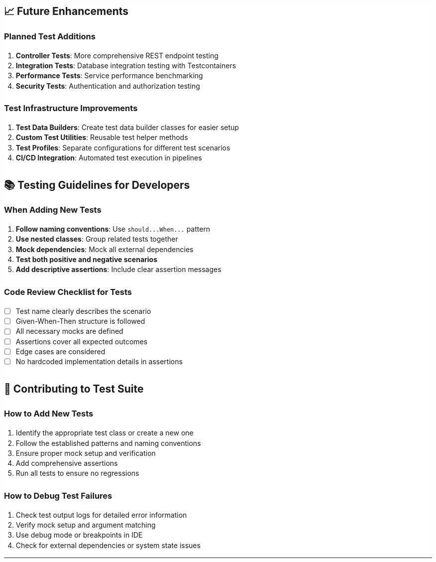 ## 📈 Future Enhancements

### Planned Test Additions
1. **Controller Tests**: More comprehensive REST endpoint testing
2. **Integration Tests**: Database integration testing with Testcontainers
3. **Performance Tests**: Service performance benchmarking
4. **Security Tests**: Authentication and authorization testing

### Test Infrastructure Improvements
1. **Test Data Builders**: Create test data builder classes for easier setup
2. **Custom Test Utilities**: Reusable test helper methods
3. **Test Profiles**: Separate configurations for different test scenarios
4. **CI/CD Integration**: Automated test execution in pipelines

## 📚 Testing Guidelines for Developers

### When Adding New Tests
1. **Follow naming conventions**: Use `should...When...` pattern
2. **Use nested classes**: Group related tests together
3. **Mock dependencies**: Mock all external dependencies
4. **Test both positive and negative scenarios**
5. **Add descriptive assertions**: Include clear assertion messages

### Code Review Checklist for Tests
- [ ] Test name clearly describes the scenario
- [ ] Given-When-Then structure is followed
- [ ] All necessary mocks are defined
- [ ] Assertions cover all expected outcomes
- [ ] Edge cases are considered
- [ ] No hardcoded implementation details in assertions

## 🤝 Contributing to Test Suite

### How to Add New Tests
1. Identify the appropriate test class or create a new one
2. Follow the established patterns and naming conventions
3. Ensure proper mock setup and verification
4. Add comprehensive assertions
5. Run all tests to ensure no regressions

### How to Debug Test Failures
1. Check test output logs for detailed error information
2. Verify mock setup and argument matching
3. Use debug mode or breakpoints in IDE
4. Check for external dependencies or system state issues

---
